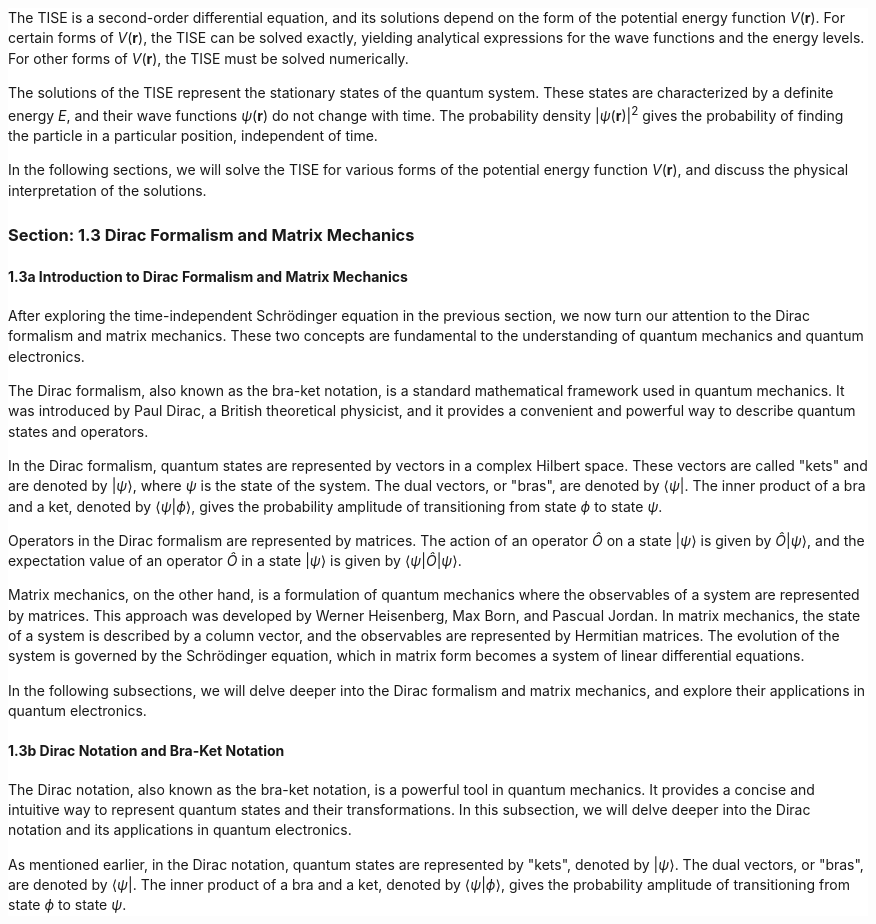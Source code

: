 The TISE is a second-order differential equation, and its solutions depend on the form of the potential energy function $V(\mathbf{r})$. For certain forms of $V(\mathbf{r})$, the TISE can be solved exactly, yielding analytical expressions for the wave functions and the energy levels. For other forms of $V(\mathbf{r})$, the TISE must be solved numerically.

The solutions of the TISE represent the stationary states of the quantum system. These states are characterized by a definite energy $E$, and their wave functions $\psi(\mathbf{r})$ do not change with time. The probability density $|\psi(\mathbf{r})|^2$ gives the probability of finding the particle in a particular position, independent of time.

In the following sections, we will solve the TISE for various forms of the potential energy function $V(\mathbf{r})$, and discuss the physical interpretation of the solutions.

### Section: 1.3 Dirac Formalism and Matrix Mechanics

#### 1.3a Introduction to Dirac Formalism and Matrix Mechanics

After exploring the time-independent Schrödinger equation in the previous section, we now turn our attention to the Dirac formalism and matrix mechanics. These two concepts are fundamental to the understanding of quantum mechanics and quantum electronics.

The Dirac formalism, also known as the bra-ket notation, is a standard mathematical framework used in quantum mechanics. It was introduced by Paul Dirac, a British theoretical physicist, and it provides a convenient and powerful way to describe quantum states and operators.

In the Dirac formalism, quantum states are represented by vectors in a complex Hilbert space. These vectors are called "kets" and are denoted by $|\psi\rangle$, where $\psi$ is the state of the system. The dual vectors, or "bras", are denoted by $\langle\psi|$. The inner product of a bra and a ket, denoted by $\langle\psi|\phi\rangle$, gives the probability amplitude of transitioning from state $\phi$ to state $\psi$.

Operators in the Dirac formalism are represented by matrices. The action of an operator $\hat{O}$ on a state $|\psi\rangle$ is given by $\hat{O}|\psi\rangle$, and the expectation value of an operator $\hat{O}$ in a state $|\psi\rangle$ is given by $\langle\psi|\hat{O}|\psi\rangle$.

Matrix mechanics, on the other hand, is a formulation of quantum mechanics where the observables of a system are represented by matrices. This approach was developed by Werner Heisenberg, Max Born, and Pascual Jordan. In matrix mechanics, the state of a system is described by a column vector, and the observables are represented by Hermitian matrices. The evolution of the system is governed by the Schrödinger equation, which in matrix form becomes a system of linear differential equations.

In the following subsections, we will delve deeper into the Dirac formalism and matrix mechanics, and explore their applications in quantum electronics.

#### 1.3b Dirac Notation and Bra-Ket Notation

The Dirac notation, also known as the bra-ket notation, is a powerful tool in quantum mechanics. It provides a concise and intuitive way to represent quantum states and their transformations. In this subsection, we will delve deeper into the Dirac notation and its applications in quantum electronics.

As mentioned earlier, in the Dirac notation, quantum states are represented by "kets", denoted by $|\psi\rangle$. The dual vectors, or "bras", are denoted by $\langle\psi|$. The inner product of a bra and a ket, denoted by $\langle\psi|\phi\rangle$, gives the probability amplitude of transitioning from state $\phi$ to state $\psi$.
